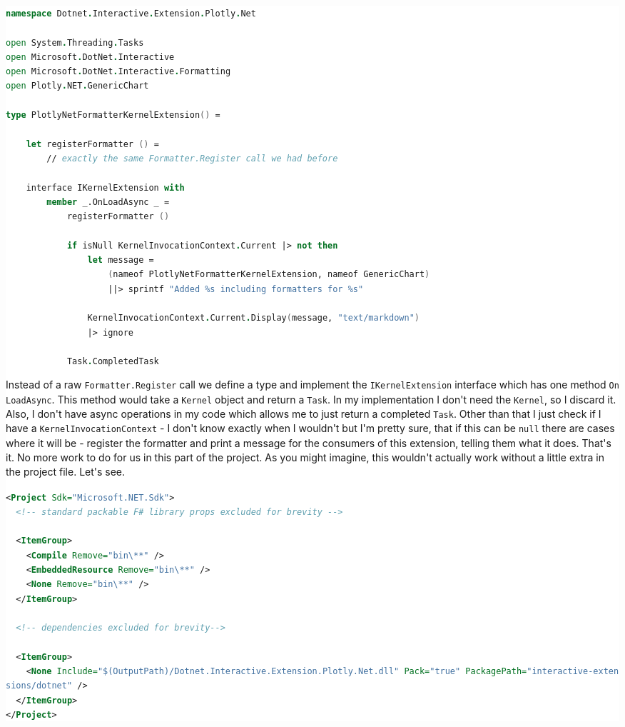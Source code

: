 ```fsharp
namespace Dotnet.Interactive.Extension.Plotly.Net

open System.Threading.Tasks
open Microsoft.DotNet.Interactive
open Microsoft.DotNet.Interactive.Formatting
open Plotly.NET.GenericChart

type PlotlyNetFormatterKernelExtension() =

    let registerFormatter () =
        // exactly the same Formatter.Register call we had before

    interface IKernelExtension with
        member _.OnLoadAsync _ =
            registerFormatter ()

            if isNull KernelInvocationContext.Current |> not then
                let message =
                    (nameof PlotlyNetFormatterKernelExtension, nameof GenericChart)
                    ||> sprintf "Added %s including formatters for %s"

                KernelInvocationContext.Current.Display(message, "text/markdown")
                |> ignore

            Task.CompletedTask
```

Instead of a raw `Formatter.Register` call we define a type and implement the `IKernelExtension` interface which has one method `OnLoadAsync`. This method would take a `Kernel` object and return a `Task`. In my implementation I don't need the `Kernel`, so I discard it. Also, I don't have async operations in my code which allows me to just return a completed `Task`. Other than that I just check if I have a `KernelInvocationContext` - I don't know exactly when I wouldn't but I'm pretty sure, that if this can be `null` there are cases where it will be - register the formatter and print a message for the consumers of this extension, telling them what it does. That's it. No more work to do for us in this part of the project. As you might imagine, this wouldn't actually work without a little extra in the project file. Let's see.

```xml
<Project Sdk="Microsoft.NET.Sdk">
  <!-- standard packable F# library props excluded for brevity -->

  <ItemGroup>
    <Compile Remove="bin\**" />
    <EmbeddedResource Remove="bin\**" />
    <None Remove="bin\**" />
  </ItemGroup>

  <!-- dependencies excluded for brevity-->

  <ItemGroup>
    <None Include="$(OutputPath)/Dotnet.Interactive.Extension.Plotly.Net.dll" Pack="true" PackagePath="interactive-extensions/dotnet" />
  </ItemGroup>
</Project>
```
